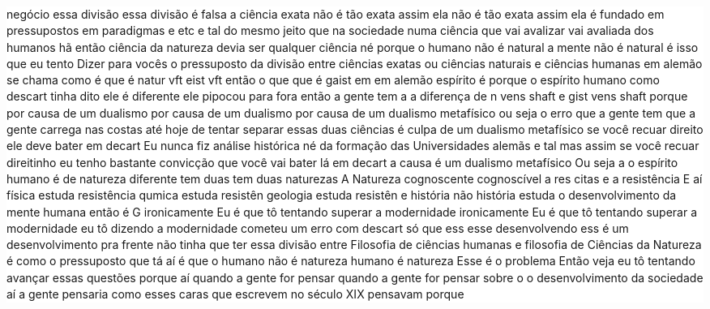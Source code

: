 negócio essa divisão essa divisão é
falsa a ciência exata não é tão exata
assim ela não é tão exata assim ela é
fundado em pressupostos em paradigmas e
etc e tal do mesmo jeito que na
sociedade numa ciência que vai avalizar
vai avaliada dos humanos hã
então ciência da natureza devia ser
qualquer ciência né porque o humano não
é natural a mente não é natural é isso
que eu tento Dizer para vocês o
pressuposto da divisão entre ciências
exatas ou ciências naturais e ciências
humanas em alemão se
chama como é que é natur vft
eist vft então o que que é gaist em em
alemão espírito é porque o espírito
humano como descart tinha dito ele é
diferente ele pipocou para fora então a
gente tem a a diferença de n vens shaft
e gist vens shaft
porque por causa de um dualismo por
causa de um dualismo por causa de um
dualismo
metafísico ou seja o erro que a gente
tem que a gente carrega nas costas até
hoje de tentar separar essas duas
ciências é culpa de um dualismo
metafísico
se você recuar direito ele deve bater em
decart Eu nunca fiz análise histórica né
da formação das Universidades alemãs e
tal mas assim se você recuar direitinho
eu tenho bastante convicção que você vai
bater lá em decart a causa é um dualismo
metafísico Ou seja a o espírito humano é
de natureza diferente tem duas tem duas
naturezas A Natureza cognoscente
cognoscível a res citas e a resistência
E aí física estuda resistência qumica
estuda resistên geologia estuda resistên
e história não história estuda o
desenvolvimento da mente humana então é
G ironicamente Eu é que tô tentando
superar a modernidade ironicamente Eu é
que tô tentando superar a modernidade eu
tô dizendo a modernidade cometeu um erro
com descart só que ess esse
desenvolvendo ess
é um desenvolvimento pra
frente não tinha que ter essa divisão
entre
Filosofia de ciências humanas e
filosofia de Ciências da Natureza é como
o pressuposto que tá aí é que o humano
não é
natureza humano é natureza Esse é o
problema Então veja eu tô tentando
avançar essas questões
porque aí quando a gente for pensar
quando a gente for pensar sobre o
o desenvolvimento da sociedade aí a
gente pensaria como esses caras que
escrevem no século XIX pensavam porque